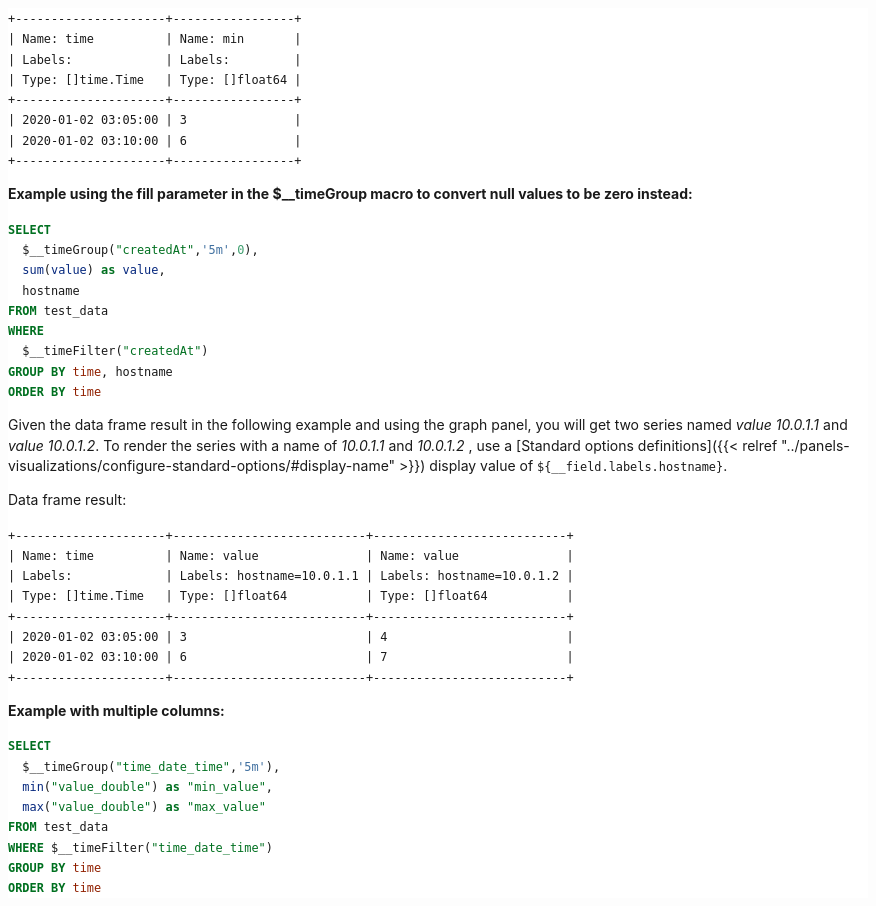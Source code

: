 ```text
+---------------------+-----------------+
| Name: time          | Name: min       |
| Labels:             | Labels:         |
| Type: []time.Time   | Type: []float64 |
+---------------------+-----------------+
| 2020-01-02 03:05:00 | 3               |
| 2020-01-02 03:10:00 | 6               |
+---------------------+-----------------+
```

**Example using the fill parameter in the $\_\_timeGroup macro to convert null values to be zero instead:**

```sql
SELECT
  $__timeGroup("createdAt",'5m',0),
  sum(value) as value,
  hostname
FROM test_data
WHERE
  $__timeFilter("createdAt")
GROUP BY time, hostname
ORDER BY time
```

Given the data frame result in the following example and using the graph panel, you will get two series named _value 10.0.1.1_ and _value 10.0.1.2_. To render the series with a name of _10.0.1.1_ and _10.0.1.2_ , use a [Standard options definitions]({{< relref "../panels-visualizations/configure-standard-options/#display-name" >}}) display value of `${__field.labels.hostname}`.

Data frame result:

```text
+---------------------+---------------------------+---------------------------+
| Name: time          | Name: value               | Name: value               |
| Labels:             | Labels: hostname=10.0.1.1 | Labels: hostname=10.0.1.2 |
| Type: []time.Time   | Type: []float64           | Type: []float64           |
+---------------------+---------------------------+---------------------------+
| 2020-01-02 03:05:00 | 3                         | 4                         |
| 2020-01-02 03:10:00 | 6                         | 7                         |
+---------------------+---------------------------+---------------------------+
```

**Example with multiple columns:**

```sql
SELECT
  $__timeGroup("time_date_time",'5m'),
  min("value_double") as "min_value",
  max("value_double") as "max_value"
FROM test_data
WHERE $__timeFilter("time_date_time")
GROUP BY time
ORDER BY time
```
